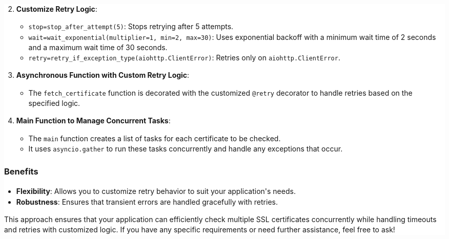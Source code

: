 2. **Customize Retry Logic**:
   - `stop=stop_after_attempt(5)`: Stops retrying after 5 attempts.
   - `wait=wait_exponential(multiplier=1, min=2, max=30)`: Uses exponential backoff with a minimum wait time of 2 seconds and a maximum wait time of 30 seconds.
   - `retry=retry_if_exception_type(aiohttp.ClientError)`: Retries only on `aiohttp.ClientError`.

3. **Asynchronous Function with Custom Retry Logic**:
   - The `fetch_certificate` function is decorated with the customized `@retry` decorator to handle retries based on the specified logic.

4. **Main Function to Manage Concurrent Tasks**:
   - The `main` function creates a list of tasks for each certificate to be checked.
   - It uses `asyncio.gather` to run these tasks concurrently and handle any exceptions that occur.

### **Benefits**

- **Flexibility**: Allows you to customize retry behavior to suit your application's needs.
- **Robustness**: Ensures that transient errors are handled gracefully with retries.

This approach ensures that your application can efficiently check multiple SSL certificates concurrently while handling timeouts and retries with customized logic. If you have any specific requirements or need further assistance, feel free to ask!